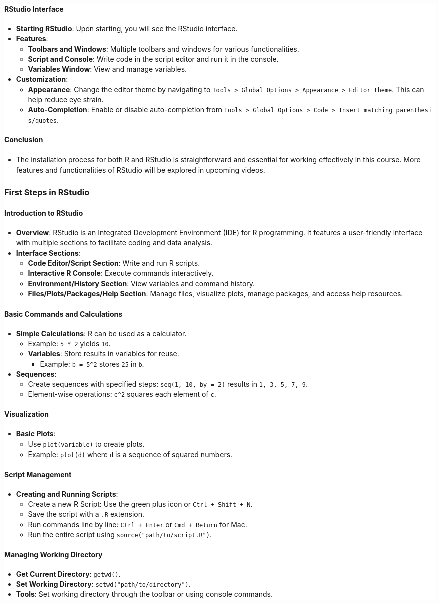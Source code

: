 #### RStudio Interface
- **Starting RStudio**: Upon starting, you will see the RStudio interface.
- **Features**:
  - **Toolbars and Windows**: Multiple toolbars and windows for various functionalities.
  - **Script and Console**: Write code in the script editor and run it in the console.
  - **Variables Window**: View and manage variables.
- **Customization**:
  - **Appearance**: Change the editor theme by navigating to `Tools > Global Options > Appearance > Editor theme`. This can help reduce eye strain.
  - **Auto-Completion**: Enable or disable auto-completion from `Tools > Global Options > Code > Insert matching parenthesis/quotes`.

#### Conclusion
- The installation process for both R and RStudio is straightforward and essential for working effectively in this course. More features and functionalities of RStudio will be explored in upcoming videos.

### First Steps in RStudio

#### Introduction to RStudio
- **Overview**: RStudio is an Integrated Development Environment (IDE) for R programming. It features a user-friendly interface with multiple sections to facilitate coding and data analysis.
- **Interface Sections**:
  - **Code Editor/Script Section**: Write and run R scripts.
  - **Interactive R Console**: Execute commands interactively.
  - **Environment/History Section**: View variables and command history.
  - **Files/Plots/Packages/Help Section**: Manage files, visualize plots, manage packages, and access help resources.

#### Basic Commands and Calculations
- **Simple Calculations**: R can be used as a calculator.
  - Example: `5 * 2` yields `10`.
  - **Variables**: Store results in variables for reuse.
    - Example: `b = 5^2` stores `25` in `b`.
- **Sequences**:
  - Create sequences with specified steps: `seq(1, 10, by = 2)` results in `1, 3, 5, 7, 9`.
  - Element-wise operations: `c^2` squares each element of `c`.

#### Visualization
- **Basic Plots**:
  - Use `plot(variable)` to create plots.
  - Example: `plot(d)` where `d` is a sequence of squared numbers.

#### Script Management
- **Creating and Running Scripts**:
  - Create a new R Script: Use the green plus icon or `Ctrl + Shift + N`.
  - Save the script with a `.R` extension.
  - Run commands line by line: `Ctrl + Enter` or `Cmd + Return` for Mac.
  - Run the entire script using `source("path/to/script.R")`.
#### Managing Working Directory
- **Get Current Directory**: `getwd()`.
- **Set Working Directory**: `setwd("path/to/directory")`.
- **Tools**: Set working directory through the toolbar or using console commands.
